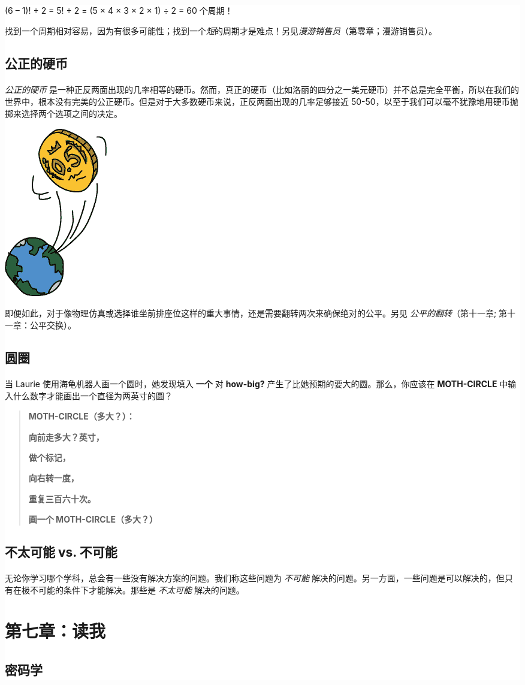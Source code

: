 (6 – 1)! ÷ 2 = 5! ÷ 2 = (5 × 4 × 3 × 2 × 1) ÷ 2 = 60 个周期！

找到一个周期相对容易，因为有很多可能性；找到一个*短*的周期才是难点！另见*漫游销售员*（第零章；漫游销售员）。

## 公正的硬币

*公正的硬币* 是一种正反两面出现的几率相等的硬币。然而，真正的硬币（比如洛丽的四分之一美元硬币）并不总是完全平衡，所以在我们的世界中，根本没有完美的公正硬币。但是对于大多数硬币来说，正反两面出现的几率足够接近 50-50，以至于我们可以毫不犹豫地用硬币抛掷来选择两个选项之间的决定。

![没有标题的图片](img/168fig01.png.jpg)

即便如此，对于像物理仿真或选择谁坐前排座位这样的重大事情，还是需要翻转两次来确保绝对的公平。另见 *公平的翻转*（第十一章; 第十一章：公平交换）。

## 圆圈

当 Laurie 使用海龟机器人画一个圆时，她发现填入 **一个** 对 **how-big?** 产生了比她预期的要大的圆。那么，你应该在 **MOTH-CIRCLE** 中输入什么数字才能画出一个直径为两英寸的圆？

> **MOTH-CIRCLE（多大？）：**
> 
> **向前走多大？英寸，**
> 
> **做个标记，**
> 
> **向右转一度，**
> 
> **重复三百六十次。**
> 
> **画一个 MOTH-CIRCLE（多大？）**

## 不太可能 vs. 不可能

无论你学习哪个学科，总会有一些没有解决方案的问题。我们称这些问题为 *不可能* 解决的问题。另一方面，一些问题是可以解决的，但只有在极不可能的条件下才能解决。那些是 *不太可能* 解决的问题。

# 第七章：读我

## 密码学
